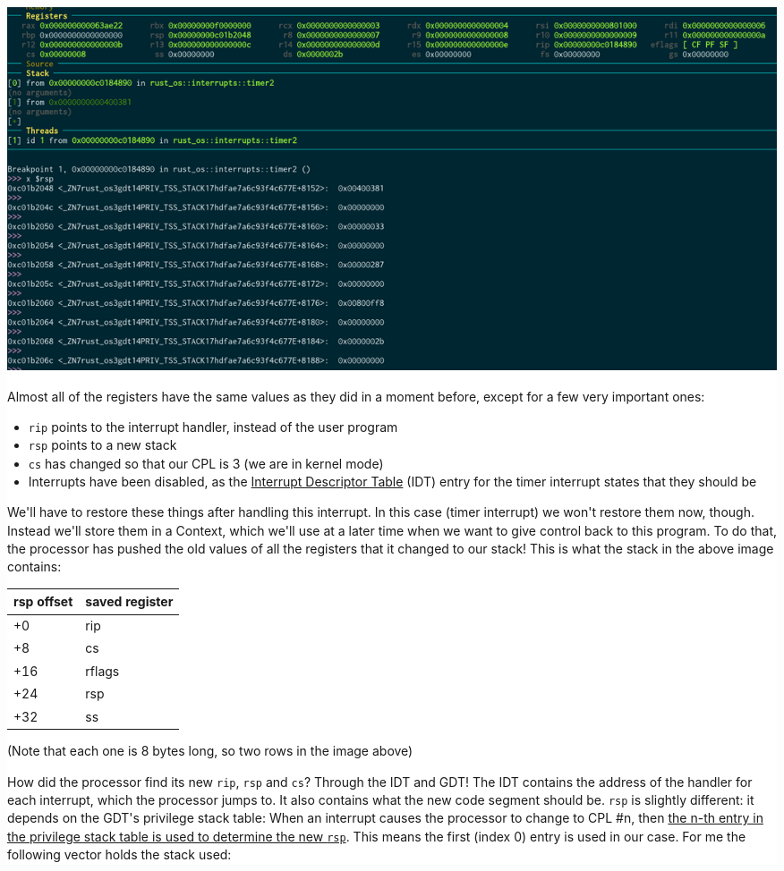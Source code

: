 ![Processor state after timer interrupt](/assets/images/rustos-gdb-timer-interrupt-start.png)

Almost all of the registers have the same values as they did in a moment before, except for a few very important ones:
 * `rip` points to the interrupt handler, instead of the user program
 * `rsp` points to a new stack
 * `cs` has changed so that our CPL is 3 (we are in kernel mode)
 * Interrupts have been disabled, as the [Interrupt Descriptor Table](https://wiki.osdev.org/Interrupt_Descriptor_Table) (IDT) entry for the timer interrupt states that they should be

We'll have to restore these things after handling this interrupt. In this case (timer interrupt) we won't restore them now, though. Instead we'll store them in a Context, which we'll use at a later time when we want to give control back to this program. To do that, the processor has pushed the old values of all the registers that it changed to our stack! This is what the stack in the above image contains:

| rsp offset | saved register |
| ---------- | -------------- |
| +0         | rip            |
| +8         | cs             |
| +16        | rflags         |
| +24        | rsp            |
| +32        | ss             |

(Note that each one is 8 bytes long, so two rows in the image above)

How did the processor find its new `rip`, `rsp` and `cs`? Through the IDT and GDT! The IDT contains the address of the handler for each interrupt, which the processor jumps to. It also contains what the new code segment should be. `rsp` is slightly different: it depends on the GDT's privilege stack table: When an interrupt causes the processor to change to CPL #n, then [the n-th entry in the privilege stack table is used to determine the new `rsp`](https://wiki.osdev.org/Task_State_Segment#x86_64_Structure). This means the first (index 0) entry is used in our case. For me the following vector holds the stack used:
